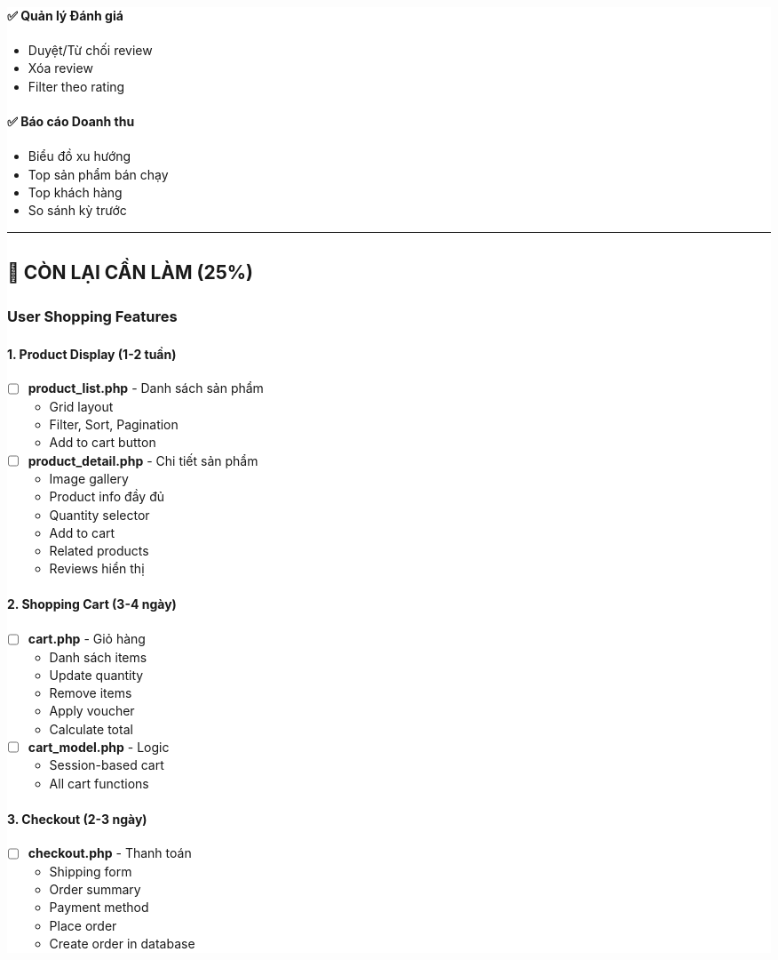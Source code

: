 #### ✅ Quản lý Đánh giá

- Duyệt/Từ chối review
- Xóa review
- Filter theo rating

#### ✅ Báo cáo Doanh thu

- Biểu đồ xu hướng
- Top sản phẩm bán chạy
- Top khách hàng
- So sánh kỳ trước

---

## 🔴 CÒN LẠI CẦN LÀM (25%)

### User Shopping Features

#### 1. Product Display (1-2 tuần)

- [ ] **product_list.php** - Danh sách sản phẩm
  - Grid layout
  - Filter, Sort, Pagination
  - Add to cart button
- [ ] **product_detail.php** - Chi tiết sản phẩm
  - Image gallery
  - Product info đầy đủ
  - Quantity selector
  - Add to cart
  - Related products
  - Reviews hiển thị

#### 2. Shopping Cart (3-4 ngày)

- [ ] **cart.php** - Giỏ hàng
  - Danh sách items
  - Update quantity
  - Remove items
  - Apply voucher
  - Calculate total
- [ ] **cart_model.php** - Logic
  - Session-based cart
  - All cart functions

#### 3. Checkout (2-3 ngày)

- [ ] **checkout.php** - Thanh toán
  - Shipping form
  - Order summary
  - Payment method
  - Place order
  - Create order in database
